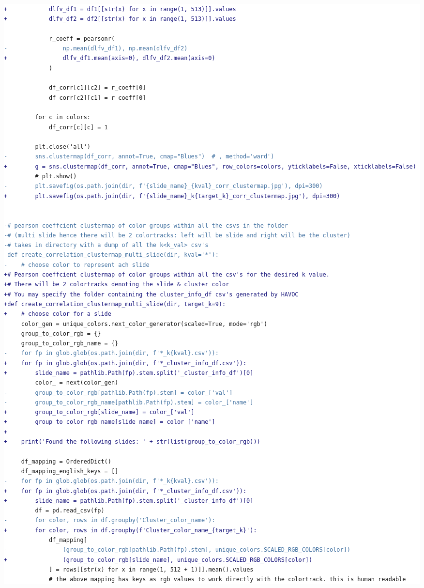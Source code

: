 ```diff
+            dlfv_df1 = df1[[str(x) for x in range(1, 513)]].values
+            dlfv_df2 = df2[[str(x) for x in range(1, 513)]].values
 
             r_coeff = pearsonr(
-                np.mean(dlfv_df1), np.mean(dlfv_df2)
+                dlfv_df1.mean(axis=0), dlfv_df2.mean(axis=0)
             )
 
             df_corr[c1][c2] = r_coeff[0]
             df_corr[c2][c1] = r_coeff[0]
 
         for c in colors:
             df_corr[c][c] = 1
 
         plt.close('all')
-        sns.clustermap(df_corr, annot=True, cmap="Blues")  # , method='ward')
+        g = sns.clustermap(df_corr, annot=True, cmap="Blues", row_colors=colors, yticklabels=False, xticklabels=False)
         # plt.show()
-        plt.savefig(os.path.join(dir, f'{slide_name}_{kval}_corr_clustermap.jpg'), dpi=300)
+        plt.savefig(os.path.join(dir, f'{slide_name}_k{target_k}_corr_clustermap.jpg'), dpi=300)
 
 
-# pearson coeffcient clustermap of color groups within all the csvs in the folder
-# (multi slide hence there will be 2 colortracks: left will be slide and right will be the cluster)
-# takes in directory with a dump of all the k<k_val> csv's
-def create_correlation_clustermap_multi_slide(dir, kval='*'):
-    # choose color to represent ach slide
+# Pearson coeffcient clustermap of color groups within all the csv's for the desired k value.
+# There will be 2 colortracks denoting the slide & cluster color
+# You may specify the folder containing the cluster_info_df csv's generated by HAVOC
+def create_correlation_clustermap_multi_slide(dir, target_k=9):
+    # choose color for a slide
     color_gen = unique_colors.next_color_generator(scaled=True, mode='rgb')
     group_to_color_rgb = {}
     group_to_color_rgb_name = {}
-    for fp in glob.glob(os.path.join(dir, f'*_k{kval}.csv')):
+    for fp in glob.glob(os.path.join(dir, f'*_cluster_info_df.csv')):
+        slide_name = pathlib.Path(fp).stem.split('_cluster_info_df')[0]
         color_ = next(color_gen)
-        group_to_color_rgb[pathlib.Path(fp).stem] = color_['val']
-        group_to_color_rgb_name[pathlib.Path(fp).stem] = color_['name']
+        group_to_color_rgb[slide_name] = color_['val']
+        group_to_color_rgb_name[slide_name] = color_['name']
+
+    print('Found the following slides: ' + str(list(group_to_color_rgb)))
 
     df_mapping = OrderedDict()
     df_mapping_english_keys = []
-    for fp in glob.glob(os.path.join(dir, f'*_k{kval}.csv')):
+    for fp in glob.glob(os.path.join(dir, f'*_cluster_info_df.csv')):
+        slide_name = pathlib.Path(fp).stem.split('_cluster_info_df')[0]
         df = pd.read_csv(fp)
-        for color, rows in df.groupby('Cluster_color_name'):
+        for color, rows in df.groupby(f'Cluster_color_name_{target_k}'):
             df_mapping[
-                (group_to_color_rgb[pathlib.Path(fp).stem], unique_colors.SCALED_RGB_COLORS[color])
+                (group_to_color_rgb[slide_name], unique_colors.SCALED_RGB_COLORS[color])
             ] = rows[[str(x) for x in range(1, 512 + 1)]].mean().values
             # the above mapping has keys as rgb values to work directly with the colortrack. this is human readable
```